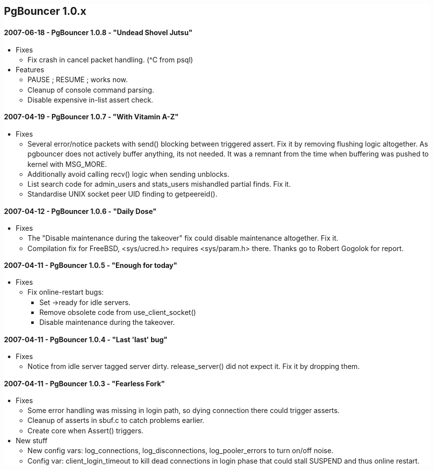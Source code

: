 PgBouncer 1.0.x
---------------

**2007-06-18 - PgBouncer 1.0.8 - "Undead Shovel Jutsu"**

-   Fixes
    -   Fix crash in cancel packet handling. (^C from psql)
-   Features
    -   PAUSE <db>; RESUME <db>; works now.
    -   Cleanup of console command parsing.
    -   Disable expensive in-list assert check.

**2007-04-19 - PgBouncer 1.0.7 - "With Vitamin A-Z"**

-   Fixes
    -   Several error/notice packets with send() blocking between
        triggered assert. Fix it by removing flushing logic altogether.
        As pgbouncer does not actively buffer anything, its not needed.
        It was a remnant from the time when buffering was pushed to
        kernel with MSG_MORE.
    -   Additionally avoid calling recv() logic when sending unblocks.
    -   List search code for admin_users and stats_users mishandled
        partial finds. Fix it.
    -   Standardise UNIX socket peer UID finding to getpeereid().

**2007-04-12 - PgBouncer 1.0.6 - "Daily Dose"**

-   Fixes
    -   The "Disable maintenance during the takeover" fix could
        disable maintenance altogether. Fix it.
    -   Compilation fix for FreeBSD, <sys/ucred.h> requires
        <sys/param.h> there. Thanks go to Robert Gogolok for report.

**2007-04-11 - PgBouncer 1.0.5 - "Enough for today"**

-   Fixes
    -   Fix online-restart bugs:
        -   Set ->ready for idle servers.
        -   Remove obsolete code from use_client_socket()
        -   Disable maintenance during the takeover.

**2007-04-11 - PgBouncer 1.0.4 - "Last 'last' bug"**

-   Fixes
    -   Notice from idle server tagged server dirty. release_server()
        did not expect it. Fix it by dropping them.

**2007-04-11 - PgBouncer 1.0.3 - "Fearless Fork"**

-   Fixes
    -   Some error handling was missing in login path, so dying
        connection there could trigger asserts.
    -   Cleanup of asserts in sbuf.c to catch problems earlier.
    -   Create core when Assert() triggers.
-   New stuff
    -   New config vars: log_connections, log_disconnections,
        log_pooler_errors to turn on/off noise.
    -   Config var: client_login_timeout to kill dead connections in
        login phase that could stall SUSPEND and thus online restart.
